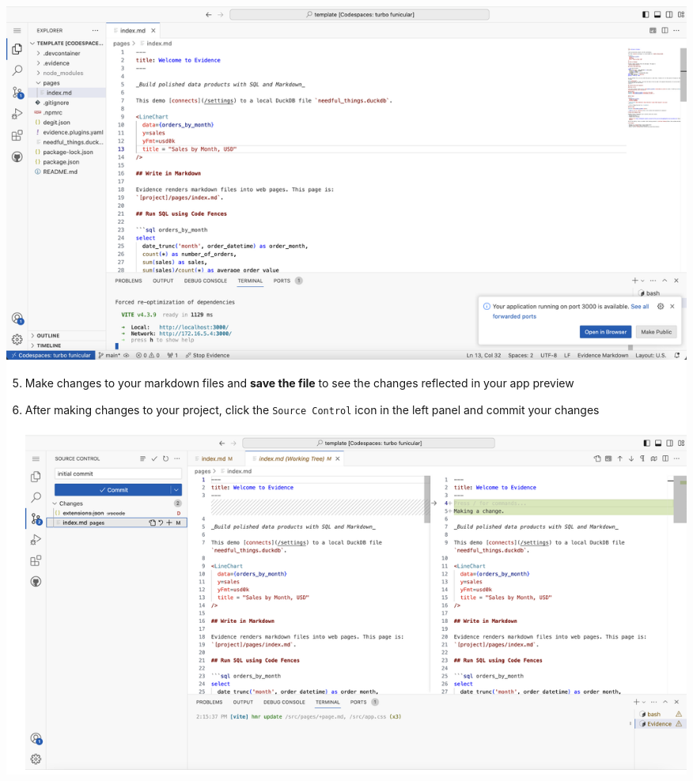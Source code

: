    ![Running Evidence in GitHub Codespaces](/docs/images/evidence-codespaces-server-start.png)

5. Make changes to your markdown files and **save the file** to see the changes reflected in your app preview

6. After making changes to your project, click the `Source Control` icon in the left panel and commit your changes<br><br>
   ![Make a change in Codespaces](/docs/images/codespaces-make-change.png)
